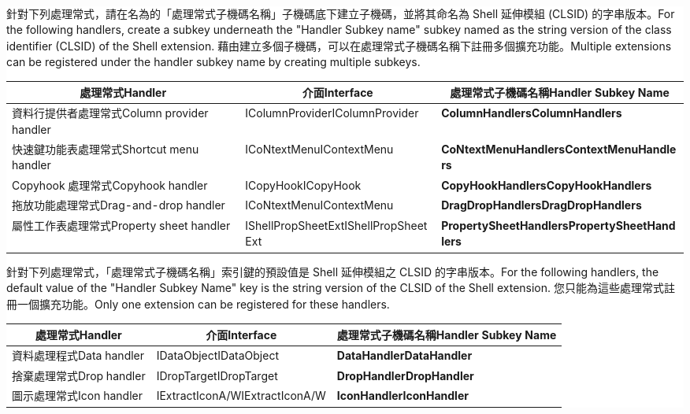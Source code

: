 <span data-ttu-id="08c3d-130">針對下列處理常式，請在名為的「處理常式子機碼名稱」子機碼底下建立子機碼，並將其命名為 Shell 延伸模組 (CLSID) 的字串版本。</span><span class="sxs-lookup"><span data-stu-id="08c3d-130">For the following handlers, create a subkey underneath the "Handler Subkey name" subkey named as the string version of the class identifier (CLSID) of the Shell extension.</span></span> <span data-ttu-id="08c3d-131">藉由建立多個子機碼，可以在處理常式子機碼名稱下註冊多個擴充功能。</span><span class="sxs-lookup"><span data-stu-id="08c3d-131">Multiple extensions can be registered under the handler subkey name by creating multiple subkeys.</span></span>



| <span data-ttu-id="08c3d-132">處理常式</span><span class="sxs-lookup"><span data-stu-id="08c3d-132">Handler</span></span>                 | <span data-ttu-id="08c3d-133">介面</span><span class="sxs-lookup"><span data-stu-id="08c3d-133">Interface</span></span>          | <span data-ttu-id="08c3d-134">處理常式子機碼名稱</span><span class="sxs-lookup"><span data-stu-id="08c3d-134">Handler Subkey Name</span></span>       |
|-------------------------|--------------------|---------------------------|
| <span data-ttu-id="08c3d-135">資料行提供者處理常式</span><span class="sxs-lookup"><span data-stu-id="08c3d-135">Column provider handler</span></span> | <span data-ttu-id="08c3d-136">IColumnProvider</span><span class="sxs-lookup"><span data-stu-id="08c3d-136">IColumnProvider</span></span>    | <span data-ttu-id="08c3d-137">**ColumnHandlers**</span><span class="sxs-lookup"><span data-stu-id="08c3d-137">**ColumnHandlers**</span></span>        |
| <span data-ttu-id="08c3d-138">快速鍵功能表處理常式</span><span class="sxs-lookup"><span data-stu-id="08c3d-138">Shortcut menu handler</span></span>   | <span data-ttu-id="08c3d-139">ICoNtextMenu</span><span class="sxs-lookup"><span data-stu-id="08c3d-139">IContextMenu</span></span>       | <span data-ttu-id="08c3d-140">**CoNtextMenuHandlers**</span><span class="sxs-lookup"><span data-stu-id="08c3d-140">**ContextMenuHandlers**</span></span>   |
| <span data-ttu-id="08c3d-141">Copyhook 處理常式</span><span class="sxs-lookup"><span data-stu-id="08c3d-141">Copyhook handler</span></span>        | <span data-ttu-id="08c3d-142">ICopyHook</span><span class="sxs-lookup"><span data-stu-id="08c3d-142">ICopyHook</span></span>          | <span data-ttu-id="08c3d-143">**CopyHookHandlers**</span><span class="sxs-lookup"><span data-stu-id="08c3d-143">**CopyHookHandlers**</span></span>      |
| <span data-ttu-id="08c3d-144">拖放功能處理常式</span><span class="sxs-lookup"><span data-stu-id="08c3d-144">Drag-and-drop handler</span></span>   | <span data-ttu-id="08c3d-145">ICoNtextMenu</span><span class="sxs-lookup"><span data-stu-id="08c3d-145">IContextMenu</span></span>       | <span data-ttu-id="08c3d-146">**DragDropHandlers**</span><span class="sxs-lookup"><span data-stu-id="08c3d-146">**DragDropHandlers**</span></span>      |
| <span data-ttu-id="08c3d-147">屬性工作表處理常式</span><span class="sxs-lookup"><span data-stu-id="08c3d-147">Property sheet handler</span></span>  | <span data-ttu-id="08c3d-148">IShellPropSheetExt</span><span class="sxs-lookup"><span data-stu-id="08c3d-148">IShellPropSheetExt</span></span> | <span data-ttu-id="08c3d-149">**PropertySheetHandlers**</span><span class="sxs-lookup"><span data-stu-id="08c3d-149">**PropertySheetHandlers**</span></span> |



 

<span data-ttu-id="08c3d-150">針對下列處理常式，「處理常式子機碼名稱」索引鍵的預設值是 Shell 延伸模組之 CLSID 的字串版本。</span><span class="sxs-lookup"><span data-stu-id="08c3d-150">For the following handlers, the default value of the "Handler Subkey Name" key is the string version of the CLSID of the Shell extension.</span></span> <span data-ttu-id="08c3d-151">您只能為這些處理常式註冊一個擴充功能。</span><span class="sxs-lookup"><span data-stu-id="08c3d-151">Only one extension can be registered for these handlers.</span></span>



| <span data-ttu-id="08c3d-152">處理常式</span><span class="sxs-lookup"><span data-stu-id="08c3d-152">Handler</span></span>                 | <span data-ttu-id="08c3d-153">介面</span><span class="sxs-lookup"><span data-stu-id="08c3d-153">Interface</span></span>            | <span data-ttu-id="08c3d-154">處理常式子機碼名稱</span><span class="sxs-lookup"><span data-stu-id="08c3d-154">Handler Subkey Name</span></span>                        |
|-------------------------|----------------------|--------------------------------------------|
| <span data-ttu-id="08c3d-155">資料處理程式</span><span class="sxs-lookup"><span data-stu-id="08c3d-155">Data handler</span></span>            | <span data-ttu-id="08c3d-156">IDataObject</span><span class="sxs-lookup"><span data-stu-id="08c3d-156">IDataObject</span></span>          | <span data-ttu-id="08c3d-157">**DataHandler**</span><span class="sxs-lookup"><span data-stu-id="08c3d-157">**DataHandler**</span></span>                            |
| <span data-ttu-id="08c3d-158">捨棄處理常式</span><span class="sxs-lookup"><span data-stu-id="08c3d-158">Drop handler</span></span>            | <span data-ttu-id="08c3d-159">IDropTarget</span><span class="sxs-lookup"><span data-stu-id="08c3d-159">IDropTarget</span></span>          | <span data-ttu-id="08c3d-160">**DropHandler**</span><span class="sxs-lookup"><span data-stu-id="08c3d-160">**DropHandler**</span></span>                            |
| <span data-ttu-id="08c3d-161">圖示處理常式</span><span class="sxs-lookup"><span data-stu-id="08c3d-161">Icon handler</span></span>            | <span data-ttu-id="08c3d-162">IExtractIconA/W</span><span class="sxs-lookup"><span data-stu-id="08c3d-162">IExtractIconA/W</span></span>      | <span data-ttu-id="08c3d-163">**IconHandler**</span><span class="sxs-lookup"><span data-stu-id="08c3d-163">**IconHandler**</span></span>                            |